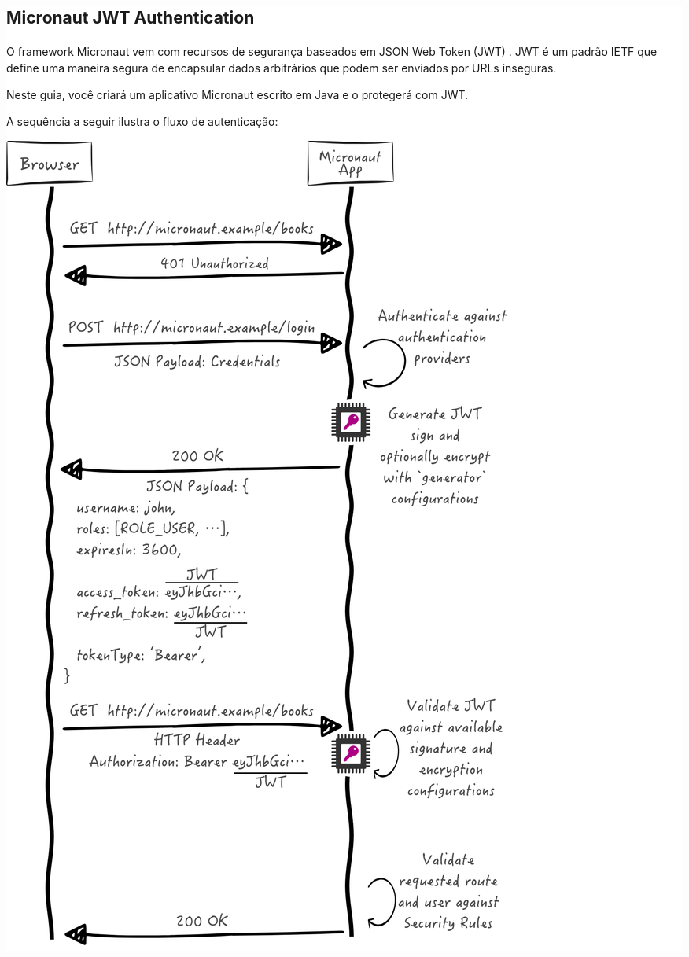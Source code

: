 ## Micronaut JWT Authentication
O framework Micronaut vem com recursos de segurança baseados em JSON Web Token (JWT) . JWT é um padrão IETF que define uma maneira segura de encapsular dados arbitrários que podem ser enviados por URLs inseguras.

Neste guia, você criará um aplicativo Micronaut escrito em Java e o protegerá com JWT.

A sequência a seguir ilustra o fluxo de autenticação:


![alt text](image-6.png)
